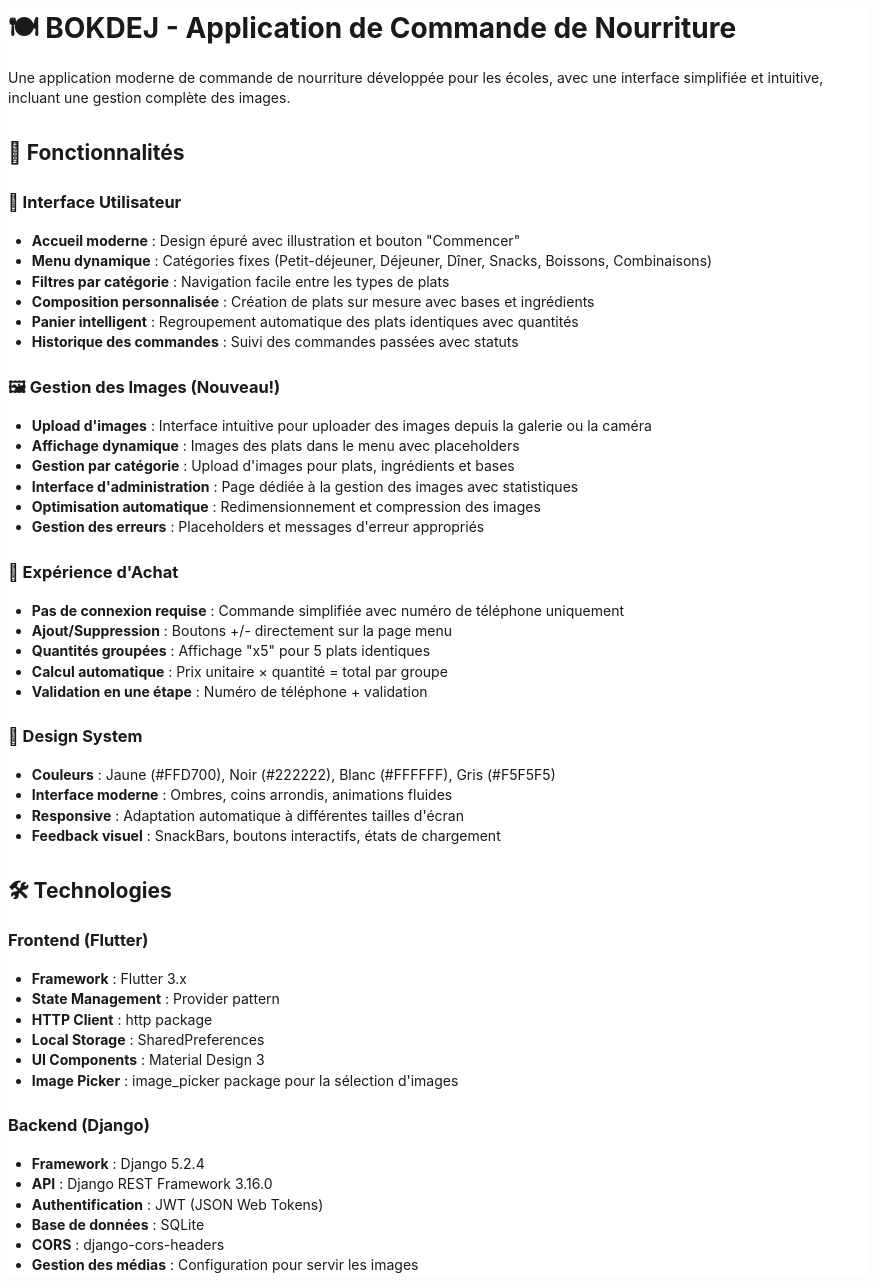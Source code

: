# 🍽️ BOKDEJ - Application de Commande de Nourriture

Une application moderne de commande de nourriture développée pour les écoles, avec une interface simplifiée et intuitive, incluant une gestion complète des images.

## 🚀 Fonctionnalités

### 📱 Interface Utilisateur
- **Accueil moderne** : Design épuré avec illustration et bouton "Commencer"
- **Menu dynamique** : Catégories fixes (Petit-déjeuner, Déjeuner, Dîner, Snacks, Boissons, Combinaisons)
- **Filtres par catégorie** : Navigation facile entre les types de plats
- **Composition personnalisée** : Création de plats sur mesure avec bases et ingrédients
- **Panier intelligent** : Regroupement automatique des plats identiques avec quantités
- **Historique des commandes** : Suivi des commandes passées avec statuts

### 🖼️ Gestion des Images (Nouveau!)
- **Upload d'images** : Interface intuitive pour uploader des images depuis la galerie ou la caméra
- **Affichage dynamique** : Images des plats dans le menu avec placeholders
- **Gestion par catégorie** : Upload d'images pour plats, ingrédients et bases
- **Interface d'administration** : Page dédiée à la gestion des images avec statistiques
- **Optimisation automatique** : Redimensionnement et compression des images
- **Gestion des erreurs** : Placeholders et messages d'erreur appropriés

### 🛒 Expérience d'Achat
- **Pas de connexion requise** : Commande simplifiée avec numéro de téléphone uniquement
- **Ajout/Suppression** : Boutons +/- directement sur la page menu
- **Quantités groupées** : Affichage "x5" pour 5 plats identiques
- **Calcul automatique** : Prix unitaire × quantité = total par groupe
- **Validation en une étape** : Numéro de téléphone + validation

### 🎨 Design System
- **Couleurs** : Jaune (#FFD700), Noir (#222222), Blanc (#FFFFFF), Gris (#F5F5F5)
- **Interface moderne** : Ombres, coins arrondis, animations fluides
- **Responsive** : Adaptation automatique à différentes tailles d'écran
- **Feedback visuel** : SnackBars, boutons interactifs, états de chargement

## 🛠️ Technologies

### Frontend (Flutter)
- **Framework** : Flutter 3.x
- **State Management** : Provider pattern
- **HTTP Client** : http package
- **Local Storage** : SharedPreferences
- **UI Components** : Material Design 3
- **Image Picker** : image_picker package pour la sélection d'images

### Backend (Django)
- **Framework** : Django 5.2.4
- **API** : Django REST Framework 3.16.0
- **Authentification** : JWT (JSON Web Tokens)
- **Base de données** : SQLite
- **CORS** : django-cors-headers
- **Gestion des médias** : Configuration pour servir les images

